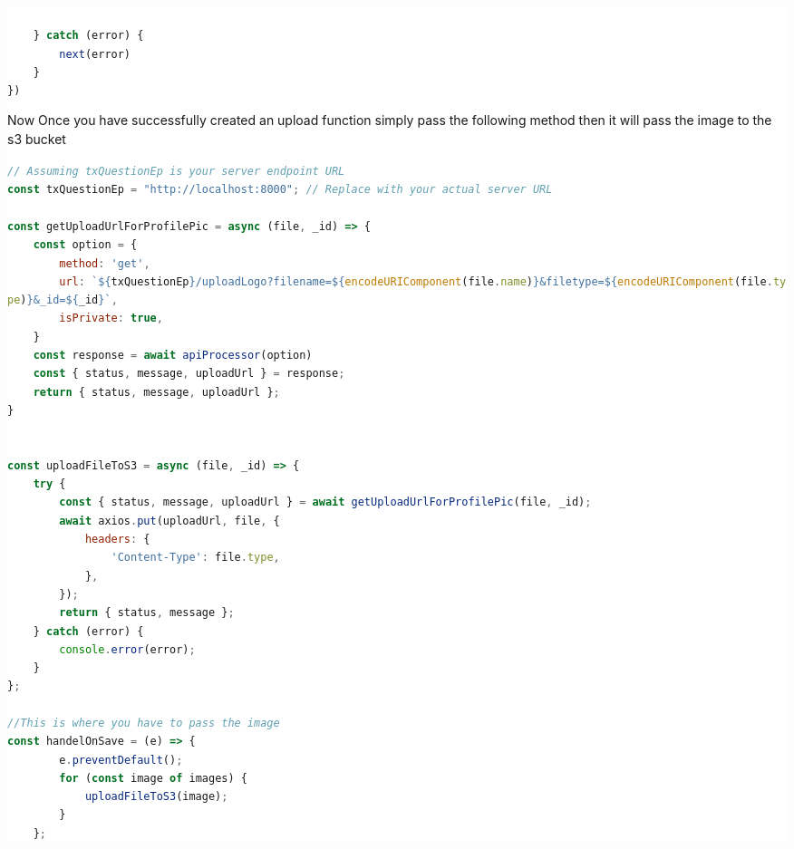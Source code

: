 ```javascript

    } catch (error) {
        next(error)
    }
})
```

Now Once you have successfully created an upload function simply pass the following method then it will pass the image to the s3 bucket

```javascript
// Assuming txQuestionEp is your server endpoint URL
const txQuestionEp = "http://localhost:8000"; // Replace with your actual server URL

const getUploadUrlForProfilePic = async (file, _id) => {
    const option = {
        method: 'get',
        url: `${txQuestionEp}/uploadLogo?filename=${encodeURIComponent(file.name)}&filetype=${encodeURIComponent(file.type)}&_id=${_id}`,
        isPrivate: true,
    }
    const response = await apiProcessor(option)
    const { status, message, uploadUrl } = response;
    return { status, message, uploadUrl };
}


const uploadFileToS3 = async (file, _id) => {
    try {
        const { status, message, uploadUrl } = await getUploadUrlForProfilePic(file, _id);
        await axios.put(uploadUrl, file, {
            headers: {
                'Content-Type': file.type,
            },
        });
        return { status, message };
    } catch (error) {
        console.error(error);
    }
};

//This is where you have to pass the image 
const handelOnSave = (e) => {
        e.preventDefault();
        for (const image of images) {
            uploadFileToS3(image);
        }
    };
```